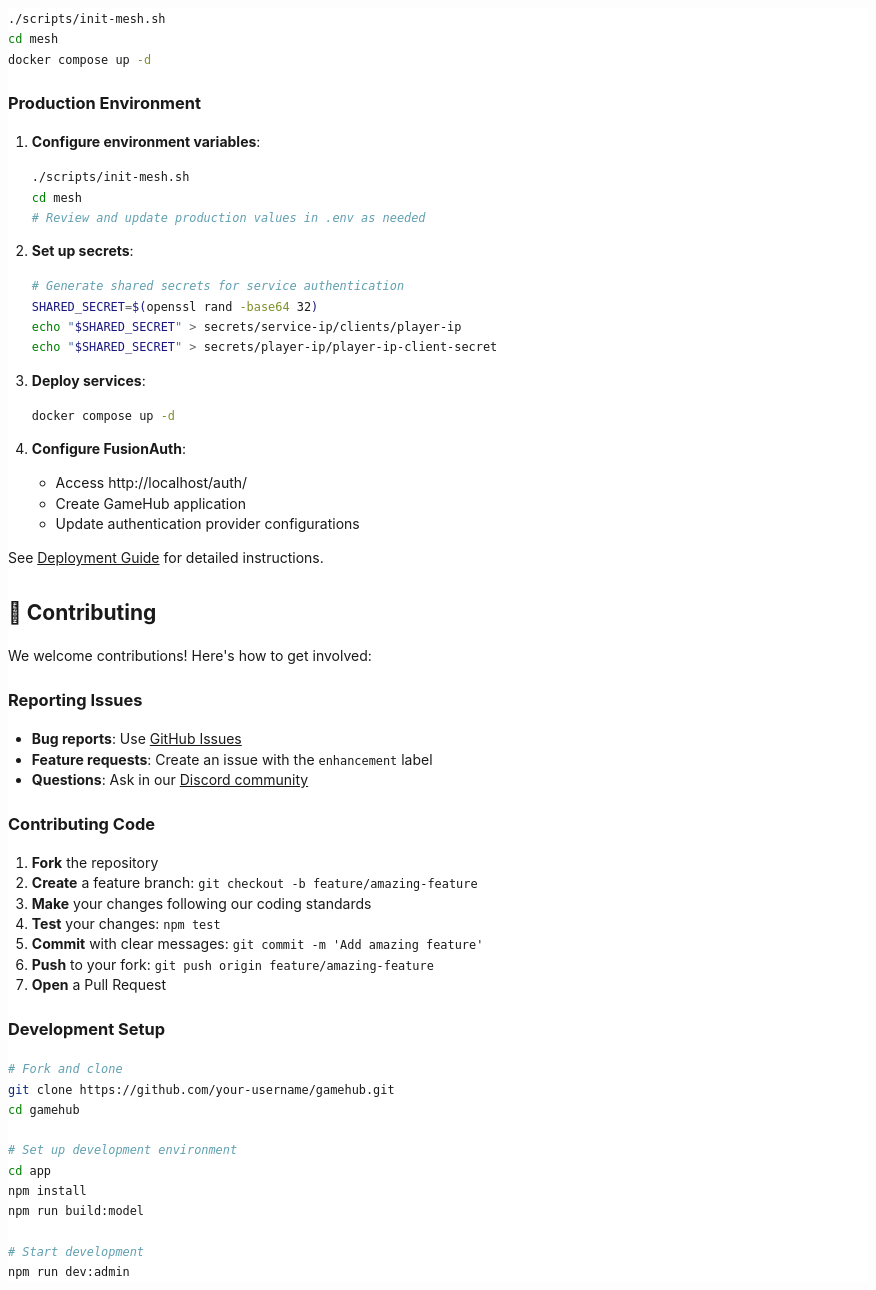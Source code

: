 ```bash
./scripts/init-mesh.sh
cd mesh
docker compose up -d
```

### Production Environment

1. **Configure environment variables**:
   ```bash
   ./scripts/init-mesh.sh
   cd mesh
   # Review and update production values in .env as needed
   ```

2. **Set up secrets**:
   ```bash
   # Generate shared secrets for service authentication
   SHARED_SECRET=$(openssl rand -base64 32)
   echo "$SHARED_SECRET" > secrets/service-ip/clients/player-ip
   echo "$SHARED_SECRET" > secrets/player-ip/player-ip-client-secret
   ```

3. **Deploy services**:
   ```bash
   docker compose up -d
   ```

4. **Configure FusionAuth**:
   - Access http://localhost/auth/
   - Create GameHub application
   - Update authentication provider configurations

See [Deployment Guide](docs/getting-started/09-deployment.md) for detailed instructions.

## 🤝 Contributing

We welcome contributions! Here's how to get involved:

### Reporting Issues
- **Bug reports**: Use [GitHub Issues](https://github.com/michaellperry/gamehub/issues)
- **Feature requests**: Create an issue with the `enhancement` label
- **Questions**: Ask in our [Discord community](https://discord.gg/Pssuk8uTke)

### Contributing Code
1. **Fork** the repository
2. **Create** a feature branch: `git checkout -b feature/amazing-feature`
3. **Make** your changes following our coding standards
4. **Test** your changes: `npm test`
5. **Commit** with clear messages: `git commit -m 'Add amazing feature'`
6. **Push** to your fork: `git push origin feature/amazing-feature`
7. **Open** a Pull Request

### Development Setup
```bash
# Fork and clone
git clone https://github.com/your-username/gamehub.git
cd gamehub

# Set up development environment
cd app
npm install
npm run build:model

# Start development
npm run dev:admin
```